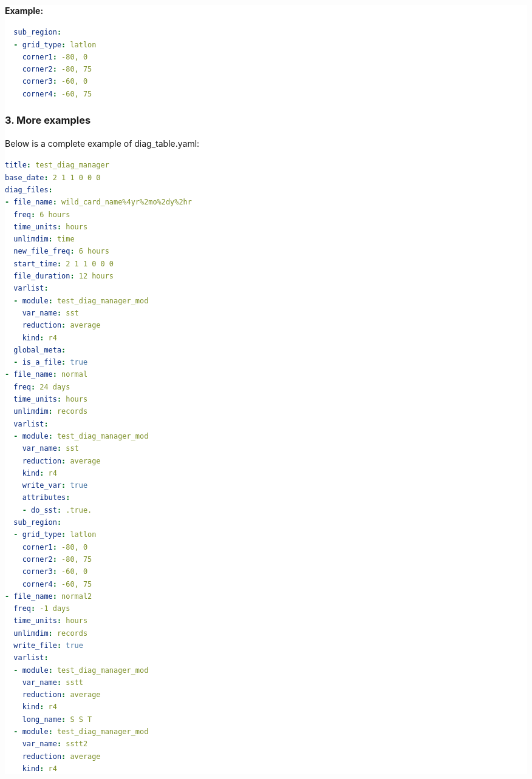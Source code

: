 **Example:**

```yaml
  sub_region:
  - grid_type: latlon
    corner1: -80, 0
    corner2: -80, 75
    corner3: -60, 0
    corner4: -60, 75
```

### 3. More examples
Below is a complete example of diag_table.yaml:
```yaml
title: test_diag_manager
base_date: 2 1 1 0 0 0
diag_files:
- file_name: wild_card_name%4yr%2mo%2dy%2hr
  freq: 6 hours
  time_units: hours
  unlimdim: time
  new_file_freq: 6 hours
  start_time: 2 1 1 0 0 0
  file_duration: 12 hours
  varlist:
  - module: test_diag_manager_mod
    var_name: sst
    reduction: average
    kind: r4
  global_meta:
  - is_a_file: true
- file_name: normal
  freq: 24 days
  time_units: hours
  unlimdim: records
  varlist:
  - module: test_diag_manager_mod
    var_name: sst
    reduction: average
    kind: r4
    write_var: true
    attributes:
    - do_sst: .true.
  sub_region:
  - grid_type: latlon
    corner1: -80, 0
    corner2: -80, 75
    corner3: -60, 0
    corner4: -60, 75
- file_name: normal2
  freq: -1 days
  time_units: hours
  unlimdim: records
  write_file: true
  varlist:
  - module: test_diag_manager_mod
    var_name: sstt
    reduction: average
    kind: r4
    long_name: S S T
  - module: test_diag_manager_mod
    var_name: sstt2
    reduction: average
    kind: r4
```